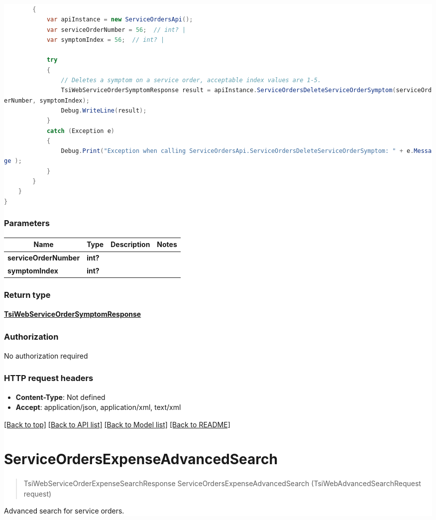 ```csharp
        {
            var apiInstance = new ServiceOrdersApi();
            var serviceOrderNumber = 56;  // int? | 
            var symptomIndex = 56;  // int? | 

            try
            {
                // Deletes a symptom on a service order, acceptable index values are 1-5.
                TsiWebServiceOrderSymptomResponse result = apiInstance.ServiceOrdersDeleteServiceOrderSymptom(serviceOrderNumber, symptomIndex);
                Debug.WriteLine(result);
            }
            catch (Exception e)
            {
                Debug.Print("Exception when calling ServiceOrdersApi.ServiceOrdersDeleteServiceOrderSymptom: " + e.Message );
            }
        }
    }
}
```

### Parameters

Name | Type | Description  | Notes
------------- | ------------- | ------------- | -------------
 **serviceOrderNumber** | **int?**|  | 
 **symptomIndex** | **int?**|  | 

### Return type

[**TsiWebServiceOrderSymptomResponse**](TsiWebServiceOrderSymptomResponse.md)

### Authorization

No authorization required

### HTTP request headers

 - **Content-Type**: Not defined
 - **Accept**: application/json, application/xml, text/xml

[[Back to top]](#) [[Back to API list]](../README.md#documentation-for-api-endpoints) [[Back to Model list]](../README.md#documentation-for-models) [[Back to README]](../README.md)

<a name="serviceordersexpenseadvancedsearch"></a>
# **ServiceOrdersExpenseAdvancedSearch**
> TsiWebServiceOrderExpenseSearchResponse ServiceOrdersExpenseAdvancedSearch (TsiWebAdvancedSearchRequest request)

Advanced search for service orders.
